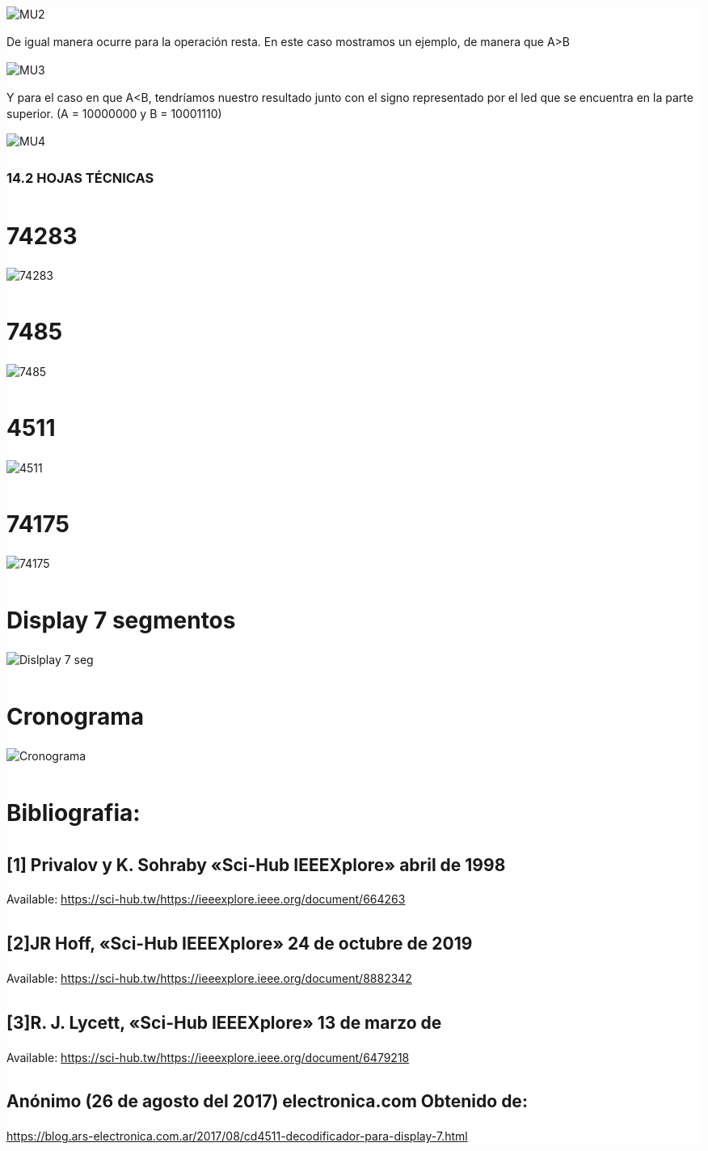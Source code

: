 ![MU2](https://user-images.githubusercontent.com/68835261/89362725-37545900-d694-11ea-9fe0-d4680d2dc954.JPG)

De igual manera ocurre para la operación resta. En este caso mostramos un ejemplo, de manera que A>B

![MU3](https://user-images.githubusercontent.com/68835261/89362736-3d4a3a00-d694-11ea-837d-7fae10195002.JPG)

Y para el caso en que A<B, tendríamos nuestro resultado junto con el signo representado por el led que se encuentra en la parte superior. (A = 10000000 y B = 10001110)

![MU4](https://user-images.githubusercontent.com/68835261/89362751-42a78480-d694-11ea-91f7-1975a4b2ad22.JPG)


### 14.2 HOJAS TÉCNICAS  

# 74283

 ![74283](https://user-images.githubusercontent.com/66962449/89147935-de62b480-d51d-11ea-94b8-1bfcaccdc4c6.jpg)
 
# 7485

![7485](https://user-images.githubusercontent.com/66962449/89147932-ddca1e00-d51d-11ea-87d5-c332cae5f6fa.png)
 
# 4511

 ![4511](https://user-images.githubusercontent.com/66962449/89147931-dd318780-d51d-11ea-973b-3a95b9add0eb.png)
 
# 74175

 ![74175](https://user-images.githubusercontent.com/66962449/89147934-ddca1e00-d51d-11ea-9c23-bba464279e3d.png)
 
# Display 7 segmentos
 
 ![Dislplay 7 seg](https://user-images.githubusercontent.com/66962449/89147936-de62b480-d51d-11ea-8e28-6806c73c0e2b.png)

# Cronograma 

![Cronograma](https://user-images.githubusercontent.com/66962449/89209222-7ba40400-d583-11ea-9745-0b108f1c10d0.png)

# Bibliografia:
## [1] Privalov y K. Sohraby «Sci-Hub IEEEXplore» abril de 1998	
Available: https://sci-hub.tw/https://ieeexplore.ieee.org/document/664263
## [2]JR Hoff, «Sci-Hub IEEEXplore» 24 de octubre de 2019
Available: https://sci-hub.tw/https://ieeexplore.ieee.org/document/8882342
## [3]R. J. Lycett, «Sci-Hub IEEEXplore» 13 de marzo de 
Available: https://sci-hub.tw/https://ieeexplore.ieee.org/document/6479218   
## Anónimo (26 de agosto del 2017) electronica.com  Obtenido de:
https://blog.ars-electronica.com.ar/2017/08/cd4511-decodificador-para-display-7.html   